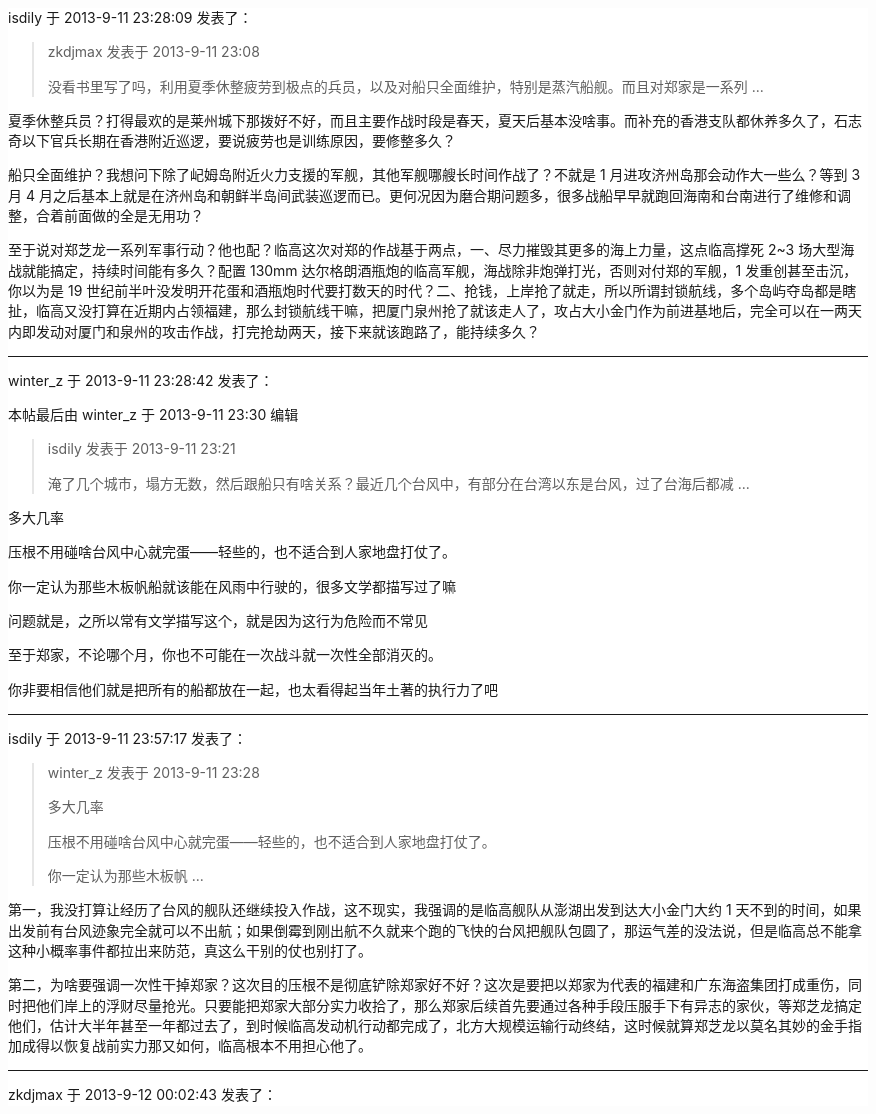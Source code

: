 isdily 于 2013-9-11 23:28:09 发表了：

> zkdjmax 发表于 2013-9-11 23:08
>
> 没看书里写了吗，利用夏季休整疲劳到极点的兵员，以及对船只全面维护，特别是蒸汽船舰。而且对郑家是一系列 ...

夏季休整兵员？打得最欢的是莱州城下那拨好不好，而且主要作战时段是春天，夏天后基本没啥事。而补充的香港支队都休养多久了，石志奇以下官兵长期在香港附近巡逻，要说疲劳也是训练原因，要修整多久？

船只全面维护？我想问下除了屺姆岛附近火力支援的军舰，其他军舰哪艘长时间作战了？不就是 1 月进攻济州岛那会动作大一些么？等到 3 月 4 月之后基本上就是在济州岛和朝鲜半岛间武装巡逻而已。更何况因为磨合期问题多，很多战船早早就跑回海南和台南进行了维修和调整，合着前面做的全是无用功？

至于说对郑芝龙一系列军事行动？他也配？临高这次对郑的作战基于两点，一、尽力摧毁其更多的海上力量，这点临高撑死 2~3 场大型海战就能搞定，持续时间能有多久？配置 130mm 达尔格朗酒瓶炮的临高军舰，海战除非炮弹打光，否则对付郑的军舰，1 发重创甚至击沉，你以为是 19 世纪前半叶没发明开花蛋和酒瓶炮时代要打数天的时代？二、抢钱，上岸抢了就走，所以所谓封锁航线，多个岛屿夺岛都是瞎扯，临高又没打算在近期内占领福建，那么封锁航线干嘛，把厦门泉州抢了就该走人了，攻占大小金门作为前进基地后，完全可以在一两天内即发动对厦门和泉州的攻击作战，打完抢劫两天，接下来就该跑路了，能持续多久？

---

winter_z 于 2013-9-11 23:28:42 发表了：

本帖最后由 winter_z 于 2013-9-11 23:30 编辑

> isdily 发表于 2013-9-11 23:21
>
> 淹了几个城市，塌方无数，然后跟船只有啥关系？最近几个台风中，有部分在台湾以东是台风，过了台海后都减 ...

多大几率

压根不用碰啥台风中心就完蛋——轻些的，也不适合到人家地盘打仗了。

你一定认为那些木板帆船就该能在风雨中行驶的，很多文学都描写过了嘛

问题就是，之所以常有文学描写这个，就是因为这行为危险而不常见

至于郑家，不论哪个月，你也不可能在一次战斗就一次性全部消灭的。

你非要相信他们就是把所有的船都放在一起，也太看得起当年土著的执行力了吧

---

isdily 于 2013-9-11 23:57:17 发表了：

> winter_z 发表于 2013-9-11 23:28
>
> 多大几率
>
> 压根不用碰啥台风中心就完蛋——轻些的，也不适合到人家地盘打仗了。
>
> 你一定认为那些木板帆 ...

第一，我没打算让经历了台风的舰队还继续投入作战，这不现实，我强调的是临高舰队从澎湖出发到达大小金门大约 1 天不到的时间，如果出发前有台风迹象完全就可以不出航；如果倒霉到刚出航不久就来个跑的飞快的台风把舰队包圆了，那运气差的没法说，但是临高总不能拿这种小概率事件都拉出来防范，真这么干别的仗也别打了。

第二，为啥要强调一次性干掉郑家？这次目的压根不是彻底铲除郑家好不好？这次是要把以郑家为代表的福建和广东海盗集团打成重伤，同时把他们岸上的浮财尽量抢光。只要能把郑家大部分实力收拾了，那么郑家后续首先要通过各种手段压服手下有异志的家伙，等郑芝龙搞定他们，估计大半年甚至一年都过去了，到时候临高发动机行动都完成了，北方大规模运输行动终结，这时候就算郑芝龙以莫名其妙的金手指加成得以恢复战前实力那又如何，临高根本不用担心他了。

---

zkdjmax 于 2013-9-12 00:02:43 发表了：
